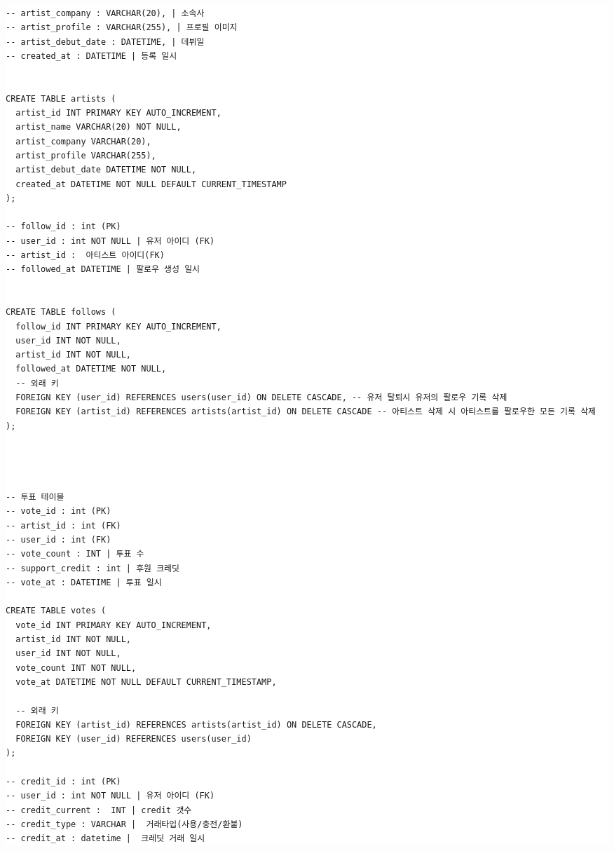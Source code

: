     -- artist_company : VARCHAR(20), | 소속사
    -- artist_profile : VARCHAR(255), | 프로필 이미지
    -- artist_debut_date : DATETIME, | 데뷔일
    -- created_at : DATETIME | 등록 일시
    
    
    CREATE TABLE artists (
      artist_id INT PRIMARY KEY AUTO_INCREMENT,
      artist_name VARCHAR(20) NOT NULL,
      artist_company VARCHAR(20),
      artist_profile VARCHAR(255),
      artist_debut_date DATETIME NOT NULL,
      created_at DATETIME NOT NULL DEFAULT CURRENT_TIMESTAMP
    );
    
    -- follow_id : int (PK)
    -- user_id : int NOT NULL | 유저 아이디 (FK)
    -- artist_id :  아티스트 아이디(FK)
    -- followed_at DATETIME | 팔로우 생성 일시 
    
    
    CREATE TABLE follows (
      follow_id INT PRIMARY KEY AUTO_INCREMENT,
      user_id INT NOT NULL,
      artist_id INT NOT NULL,
      followed_at DATETIME NOT NULL,
      -- 외래 키
      FOREIGN KEY (user_id) REFERENCES users(user_id) ON DELETE CASCADE, -- 유저 탈퇴시 유저의 팔로우 기록 삭제
      FOREIGN KEY (artist_id) REFERENCES artists(artist_id) ON DELETE CASCADE -- 아티스트 삭제 시 아티스트를 팔로우한 모든 기록 삭제
    );
    
    
    
    
    -- 투표 테이블
    -- vote_id : int (PK)
    -- artist_id : int (FK)
    -- user_id : int (FK)
    -- vote_count : INT | 투표 수
    -- support_credit : int | 후원 크레딧
    -- vote_at : DATETIME | 투표 일시
    
    CREATE TABLE votes (
      vote_id INT PRIMARY KEY AUTO_INCREMENT,
      artist_id INT NOT NULL,
      user_id INT NOT NULL,
      vote_count INT NOT NULL,
      vote_at DATETIME NOT NULL DEFAULT CURRENT_TIMESTAMP,
    
      -- 외래 키
      FOREIGN KEY (artist_id) REFERENCES artists(artist_id) ON DELETE CASCADE,
      FOREIGN KEY (user_id) REFERENCES users(user_id)
    );
    
    -- credit_id : int (PK)
    -- user_id : int NOT NULL | 유저 아이디 (FK)
    -- credit_current :  INT | credit 갯수
    -- credit_type : VARCHAR |  거래타입(사용/충전/환불)
    -- credit_at : datetime |  크레딧 거래 일시
     